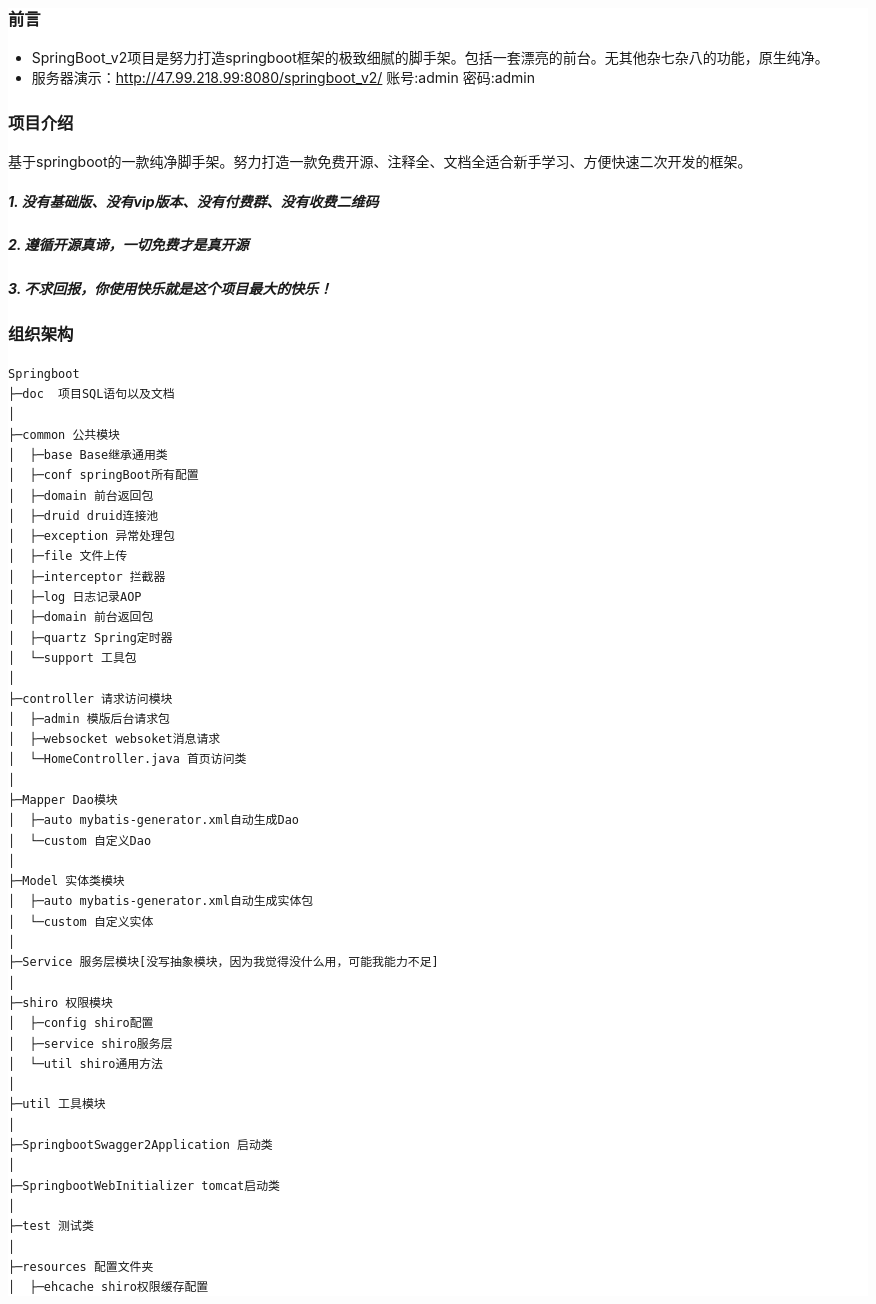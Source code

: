 
### 前言
- SpringBoot_v2项目是努力打造springboot框架的极致细腻的脚手架。包括一套漂亮的前台。无其他杂七杂八的功能，原生纯净。
- 服务器演示：http://47.99.218.99:8080/springboot_v2/ 账号:admin 密码:admin

### 项目介绍
  基于springboot的一款纯净脚手架。努力打造一款免费开源、注释全、文档全适合新手学习、方便快速二次开发的框架。
   

##### 1. 没有基础版、没有vip版本、没有付费群、没有收费二维码
##### 2. 遵循开源真谛，一切免费才是真开源
##### 3. 不求回报，你使用快乐就是这个项目最大的快乐！



### 组织架构

```
Springboot
├─doc  项目SQL语句以及文档
│
├─common 公共模块
│  ├─base Base继承通用类
│  ├─conf springBoot所有配置
│  ├─domain 前台返回包
│  ├─druid druid连接池
│  ├─exception 异常处理包
│  ├─file 文件上传
│  ├─interceptor 拦截器
│  ├─log 日志记录AOP
│  ├─domain 前台返回包
│  ├─quartz Spring定时器
│  └─support 工具包
│
├─controller 请求访问模块
│  ├─admin 模版后台请求包
│  ├─websocket websoket消息请求
│  └─HomeController.java 首页访问类
│
├─Mapper Dao模块
│  ├─auto mybatis-generator.xml自动生成Dao
│  └─custom 自定义Dao
│
├─Model 实体类模块
│  ├─auto mybatis-generator.xml自动生成实体包
│  └─custom 自定义实体
│
├─Service 服务层模块[没写抽象模块，因为我觉得没什么用，可能我能力不足]
│
├─shiro 权限模块
│  ├─config shiro配置
│  ├─service shiro服务层
│  └─util shiro通用方法
│
├─util 工具模块
│
├─SpringbootSwagger2Application 启动类
│ 
├─SpringbootWebInitializer tomcat启动类
│
├─test 测试类
│
├─resources 配置文件夹
│  ├─ehcache shiro权限缓存配置
```